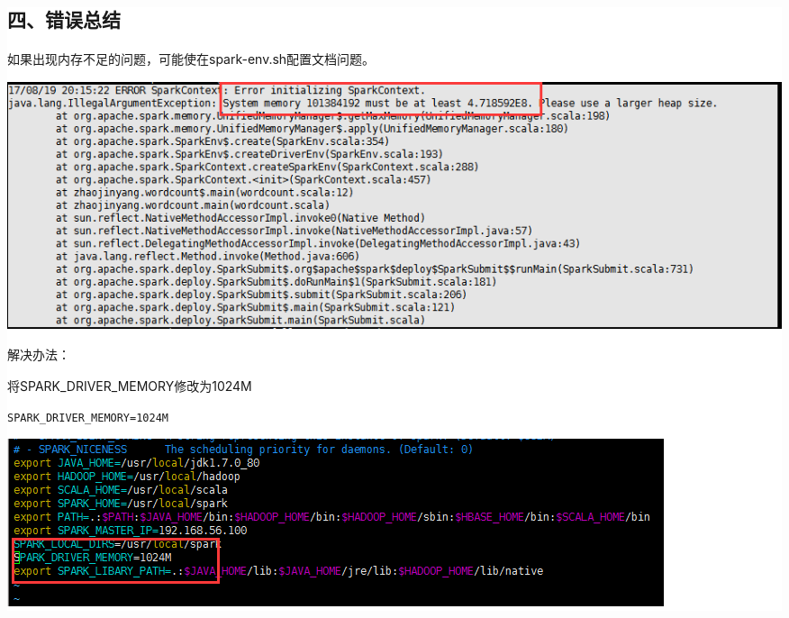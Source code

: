 ## 四、错误总结

如果出现内存不足的问题，可能使在spark-env.sh配置文档问题。

![IMG_256](https://raw.githubusercontent.com/YangKing0834131/YangKing0834131.github.io/master/_posts/image/2019-01-28/30.png)

解决办法：

将SPARK_DRIVER_MEMORY修改为1024M

```
SPARK_DRIVER_MEMORY=1024M
```

![IMG_256](https://raw.githubusercontent.com/YangKing0834131/YangKing0834131.github.io/master/_posts/image/2019-01-28/31.png)